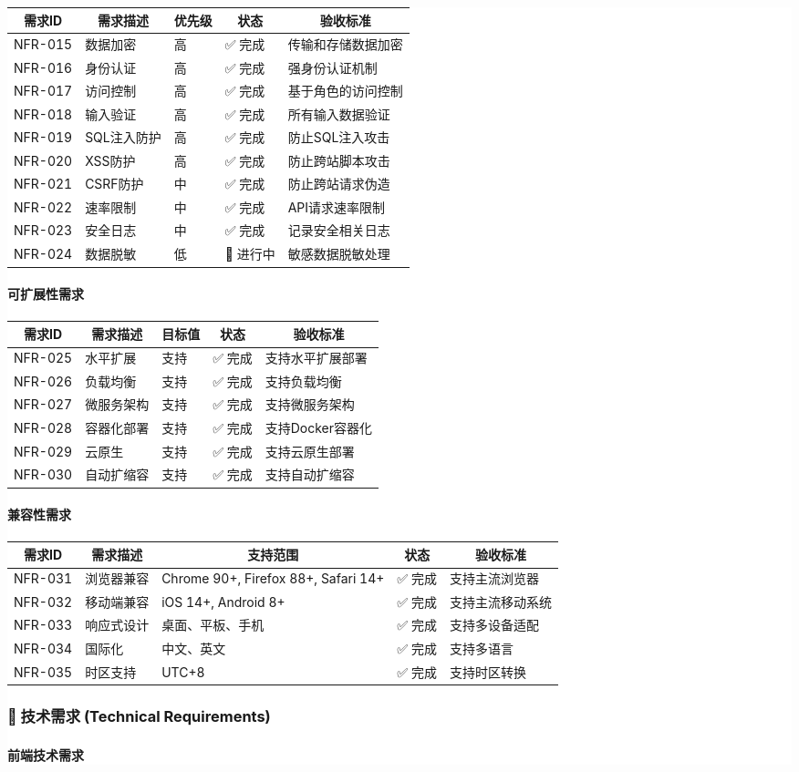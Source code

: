 | 需求ID  | 需求描述    | 优先级 | 状态      | 验收标准           |
| ------- | ----------- | ------ | --------- | ------------------ |
| NFR-015 | 数据加密    | 高     | ✅ 完成   | 传输和存储数据加密 |
| NFR-016 | 身份认证    | 高     | ✅ 完成   | 强身份认证机制     |
| NFR-017 | 访问控制    | 高     | ✅ 完成   | 基于角色的访问控制 |
| NFR-018 | 输入验证    | 高     | ✅ 完成   | 所有输入数据验证   |
| NFR-019 | SQL注入防护 | 高     | ✅ 完成   | 防止SQL注入攻击    |
| NFR-020 | XSS防护     | 高     | ✅ 完成   | 防止跨站脚本攻击   |
| NFR-021 | CSRF防护    | 中     | ✅ 完成   | 防止跨站请求伪造   |
| NFR-022 | 速率限制    | 中     | ✅ 完成   | API请求速率限制    |
| NFR-023 | 安全日志    | 中     | ✅ 完成   | 记录安全相关日志   |
| NFR-024 | 数据脱敏    | 低     | 🔄 进行中 | 敏感数据脱敏处理   |

#### 可扩展性需求

| 需求ID  | 需求描述   | 目标值 | 状态    | 验收标准         |
| ------- | ---------- | ------ | ------- | ---------------- |
| NFR-025 | 水平扩展   | 支持   | ✅ 完成 | 支持水平扩展部署 |
| NFR-026 | 负载均衡   | 支持   | ✅ 完成 | 支持负载均衡     |
| NFR-027 | 微服务架构 | 支持   | ✅ 完成 | 支持微服务架构   |
| NFR-028 | 容器化部署 | 支持   | ✅ 完成 | 支持Docker容器化 |
| NFR-029 | 云原生     | 支持   | ✅ 完成 | 支持云原生部署   |
| NFR-030 | 自动扩缩容 | 支持   | ✅ 完成 | 支持自动扩缩容   |

#### 兼容性需求

| 需求ID  | 需求描述   | 支持范围                            | 状态    | 验收标准         |
| ------- | ---------- | ----------------------------------- | ------- | ---------------- |
| NFR-031 | 浏览器兼容 | Chrome 90+, Firefox 88+, Safari 14+ | ✅ 完成 | 支持主流浏览器   |
| NFR-032 | 移动端兼容 | iOS 14+, Android 8+                 | ✅ 完成 | 支持主流移动系统 |
| NFR-033 | 响应式设计 | 桌面、平板、手机                    | ✅ 完成 | 支持多设备适配   |
| NFR-034 | 国际化     | 中文、英文                          | ✅ 完成 | 支持多语言       |
| NFR-035 | 时区支持   | UTC+8                               | ✅ 完成 | 支持时区转换     |

### 🔧 技术需求 (Technical Requirements)

#### 前端技术需求
